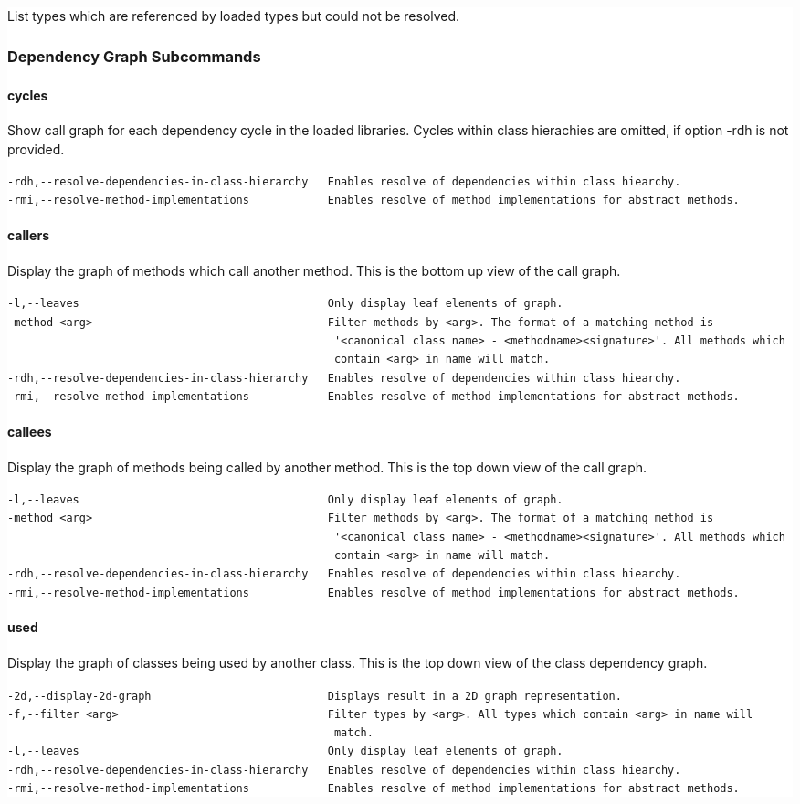 List types which are referenced by loaded types but could not be resolved.

### Dependency Graph Subcommands

#### cycles

Show call graph for each dependency cycle in the loaded libraries. Cycles within class hierachies are omitted,
if option -rdh is not provided.

	-rdh,--resolve-dependencies-in-class-hierarchy   Enables resolve of dependencies within class hiearchy.
	-rmi,--resolve-method-implementations            Enables resolve of method implementations for abstract methods.

#### callers

Display the graph of methods which call another method. This is the bottom up view of the call graph.

	-l,--leaves                                      Only display leaf elements of graph.
	-method <arg>                                    Filter methods by <arg>. The format of a matching method is
		                                              '<canonical class name> - <methodname><signature>'. All methods which
		                                              contain <arg> in name will match.
	-rdh,--resolve-dependencies-in-class-hierarchy   Enables resolve of dependencies within class hiearchy.
	-rmi,--resolve-method-implementations            Enables resolve of method implementations for abstract methods.

#### callees

Display the graph of methods being called by another method. This is the top down view of the call graph.

	-l,--leaves                                      Only display leaf elements of graph.
	-method <arg>                                    Filter methods by <arg>. The format of a matching method is
		                                              '<canonical class name> - <methodname><signature>'. All methods which
		                                              contain <arg> in name will match.
	-rdh,--resolve-dependencies-in-class-hierarchy   Enables resolve of dependencies within class hiearchy.
	-rmi,--resolve-method-implementations            Enables resolve of method implementations for abstract methods.

#### used

Display the graph of classes being used by another class. This is the top down view of the class dependency graph.

	-2d,--display-2d-graph                           Displays result in a 2D graph representation.
	-f,--filter <arg>                                Filter types by <arg>. All types which contain <arg> in name will
		                                              match.
	-l,--leaves                                      Only display leaf elements of graph.
	-rdh,--resolve-dependencies-in-class-hierarchy   Enables resolve of dependencies within class hiearchy.
	-rmi,--resolve-method-implementations            Enables resolve of method implementations for abstract methods.
